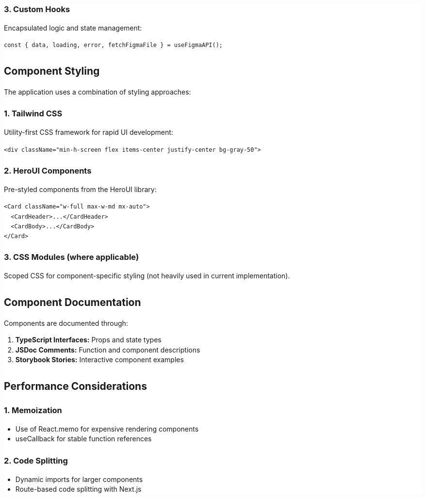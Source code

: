 ### 3. Custom Hooks

Encapsulated logic and state management:

```tsx
const { data, loading, error, fetchFigmaFile } = useFigmaAPI();
```

## Component Styling

The application uses a combination of styling approaches:

### 1. Tailwind CSS

Utility-first CSS framework for rapid UI development:

```tsx
<div className="min-h-screen flex items-center justify-center bg-gray-50">
```

### 2. HeroUI Components

Pre-styled components from the HeroUI library:

```tsx
<Card className="w-full max-w-md mx-auto">
  <CardHeader>...</CardHeader>
  <CardBody>...</CardBody>
</Card>
```

### 3. CSS Modules (where applicable)

Scoped CSS for component-specific styling (not heavily used in current implementation).

## Component Documentation

Components are documented through:

1. **TypeScript Interfaces:** Props and state types
2. **JSDoc Comments:** Function and component descriptions
3. **Storybook Stories:** Interactive component examples

## Performance Considerations

### 1. Memoization

- Use of React.memo for expensive rendering components
- useCallback for stable function references

### 2. Code Splitting

- Dynamic imports for larger components
- Route-based code splitting with Next.js
